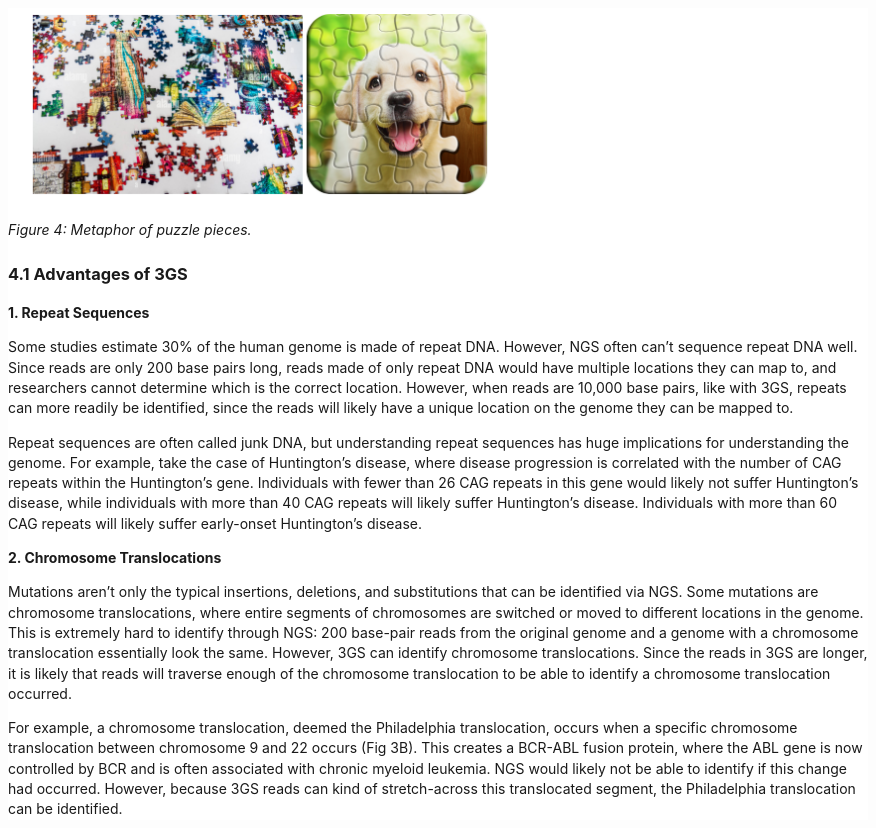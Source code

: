 <img src="./TGS_1.png" width=500px>

*Figure 4: Metaphor of puzzle pieces.*

### 4.1 Advantages of 3GS<a name="8"></a>

**1. Repeat Sequences**

Some studies estimate 30% of the human genome is made of repeat DNA. However, NGS often can’t sequence repeat DNA well. Since reads are only 200 base pairs long, reads made of only repeat DNA would have multiple locations they can map to, and researchers cannot determine which is the correct location. However, when reads are 10,000 base pairs, like with 3GS, repeats can more readily be identified, since the reads will likely have a unique location on the genome they can be mapped to.

Repeat sequences are often called junk DNA, but understanding repeat sequences has huge implications for understanding the genome. For example, take the case of Huntington’s disease, where disease progression is correlated with the number of CAG repeats within the Huntington’s gene. Individuals with fewer than 26 CAG repeats in this gene would likely not suffer Huntington’s disease, while individuals with more than 40 CAG repeats will likely suffer Huntington’s disease. Individuals with more than 60 CAG repeats will likely suffer early-onset Huntington’s disease.

**2. Chromosome Translocations**

Mutations aren’t only the typical insertions, deletions, and substitutions that can be identified via NGS. Some mutations are chromosome translocations, where entire segments of chromosomes are switched or moved to different locations in the genome. This is extremely hard to identify through NGS: 200 base-pair reads from the original genome and a genome with a chromosome translocation essentially look the same. However, 3GS can identify chromosome translocations. Since the reads in 3GS are longer, it is likely that reads will traverse enough of the chromosome translocation to be able to identify a chromosome translocation occurred.

For example, a chromosome translocation, deemed the Philadelphia translocation, occurs when a specific chromosome translocation between chromosome 9 and 22 occurs (Fig 3B). This creates a BCR-ABL fusion protein, where the ABL gene is now controlled by BCR and is often associated with chronic myeloid leukemia. NGS would likely not be able to identify if this change had occurred. However, because 3GS reads can kind of stretch-across this translocated segment,  the Philadelphia translocation can be identified.
